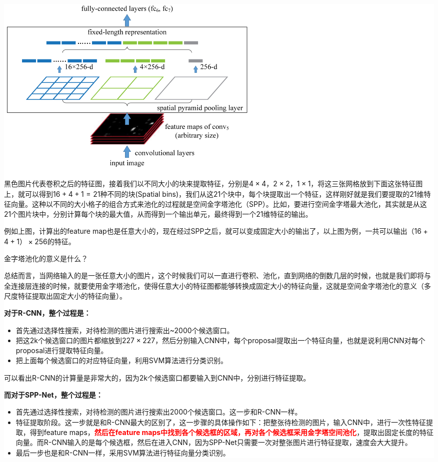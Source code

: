 <img src="../../images/20220215/20220215_SPPNet2.png" style="zoom:50%;" />

黑色图片代表卷积之后的特征图，接着我们以不同大小的块来提取特征，分别是$4\times4，2\times2，1\times1，$将这三张网格放到下面这张特征图上，就可以得到$16+4+1=21$种不同的块(Spatial bins)，我们从这21个块中，每个块提取出一个特征，这样刚好就是我们要提取的21维特征向量。这种以不同的大小格子的组合方式来池化的过程就是空间金字塔池化（SPP）。比如，要进行空间金字塔最大池化，其实就是从这21个图片块中，分别计算每个块的最大值，从而得到一个输出单元，最终得到一个21维特征的输出。

例如上图，计算出的feature map也是任意大小的，现在经过SPP之后，就可以变成固定大小的输出了，以上图为例，一共可以输出$（16+4+1）\times256$的特征。

金字塔池化的意义是什么？

总结而言，当网络输入的是一张任意大小的图片，这个时候我们可以一直进行卷积、池化，直到网络的倒数几层的时候，也就是我们即将与全连接层连接的时候，就要使用金字塔池化，使得任意大小的特征图都能够转换成固定大小的特征向量，这就是空间金字塔池化的意义（多尺度特征提取出固定大小的特征向量）。

**对于R-CNN，整个过程是：**

- 首先通过选择性搜索，对待检测的图片进行搜索出~2000个候选窗口。 
- 把这2k个候选窗口的图片都缩放到$227\times227$，然后分别输入CNN中，每个proposal提取出一个特征向量，也就是说利用CNN对每个proposal进行提取特征向量。 
- 把上面每个候选窗口的对应特征向量，利用SVM算法进行分类识别。 

可以看出R-CNN的计算量是非常大的，因为2k个候选窗口都要输入到CNN中，分别进行特征提取。

**而对于SPP-Net，整个过程是：**

- 首先通过选择性搜索，对待检测的图片进行搜索出2000个候选窗口。这一步和R-CNN一样。
- 特征提取阶段。这一步就是和R-CNN最大的区别了，这一步骤的具体操作如下：把整张待检测的图片，输入CNN中，进行一次性特征提取，得到feature maps，<font color='red'>**然后在feature maps中找到各个候选框的区域，再对各个候选框采用金字塔空间池化**</font>，提取出固定长度的特征向量。而R-CNN输入的是每个候选框，然后在进入CNN，因为SPP-Net只需要一次对整张图片进行特征提取，速度会大大提升。
- 最后一步也是和R-CNN一样，采用SVM算法进行特征向量分类识别。
